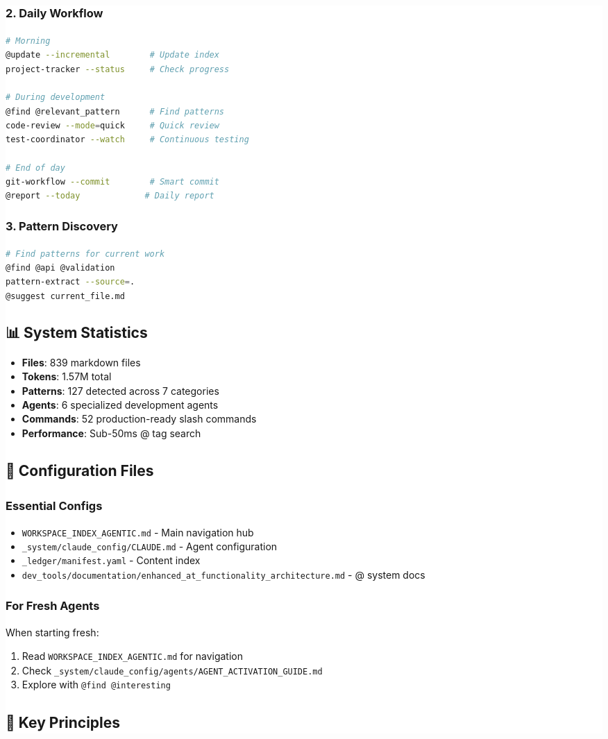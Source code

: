 ### 2. Daily Workflow
```bash
# Morning
@update --incremental        # Update index
project-tracker --status     # Check progress

# During development
@find @relevant_pattern      # Find patterns
code-review --mode=quick     # Quick review
test-coordinator --watch     # Continuous testing

# End of day
git-workflow --commit        # Smart commit
@report --today             # Daily report
```

### 3. Pattern Discovery
```bash
# Find patterns for current work
@find @api @validation
pattern-extract --source=.
@suggest current_file.md
```

## 📊 System Statistics

- **Files**: 839 markdown files
- **Tokens**: 1.57M total
- **Patterns**: 127 detected across 7 categories
- **Agents**: 6 specialized development agents
- **Commands**: 52 production-ready slash commands
- **Performance**: Sub-50ms @ tag search

## 🔧 Configuration Files

### Essential Configs
- `WORKSPACE_INDEX_AGENTIC.md` - Main navigation hub
- `_system/claude_config/CLAUDE.md` - Agent configuration
- `_ledger/manifest.yaml` - Content index
- `dev_tools/documentation/enhanced_at_functionality_architecture.md` - @ system docs

### For Fresh Agents
When starting fresh:
1. Read `WORKSPACE_INDEX_AGENTIC.md` for navigation
2. Check `_system/claude_config/agents/AGENT_ACTIVATION_GUIDE.md`
3. Explore with `@find @interesting`

## 🎯 Key Principles
